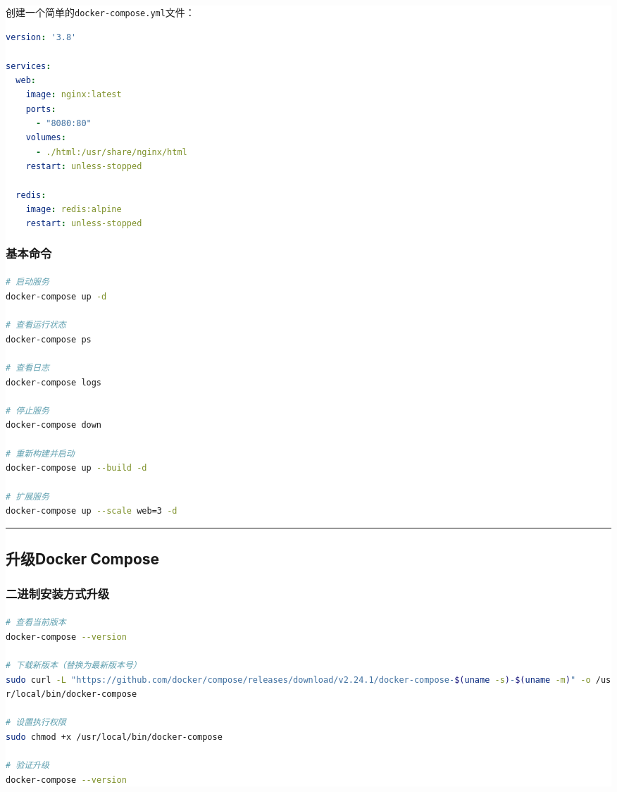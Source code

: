 创建一个简单的`docker-compose.yml`文件：

```yaml
version: '3.8'

services:
  web:
    image: nginx:latest
    ports:
      - "8080:80"
    volumes:
      - ./html:/usr/share/nginx/html
    restart: unless-stopped

  redis:
    image: redis:alpine
    restart: unless-stopped
```

### 基本命令

```bash
# 启动服务
docker-compose up -d

# 查看运行状态
docker-compose ps

# 查看日志
docker-compose logs

# 停止服务
docker-compose down

# 重新构建并启动
docker-compose up --build -d

# 扩展服务
docker-compose up --scale web=3 -d
```

---

## 升级Docker Compose

### 二进制安装方式升级

```bash
# 查看当前版本
docker-compose --version

# 下载新版本（替换为最新版本号）
sudo curl -L "https://github.com/docker/compose/releases/download/v2.24.1/docker-compose-$(uname -s)-$(uname -m)" -o /usr/local/bin/docker-compose

# 设置执行权限
sudo chmod +x /usr/local/bin/docker-compose

# 验证升级
docker-compose --version
```
